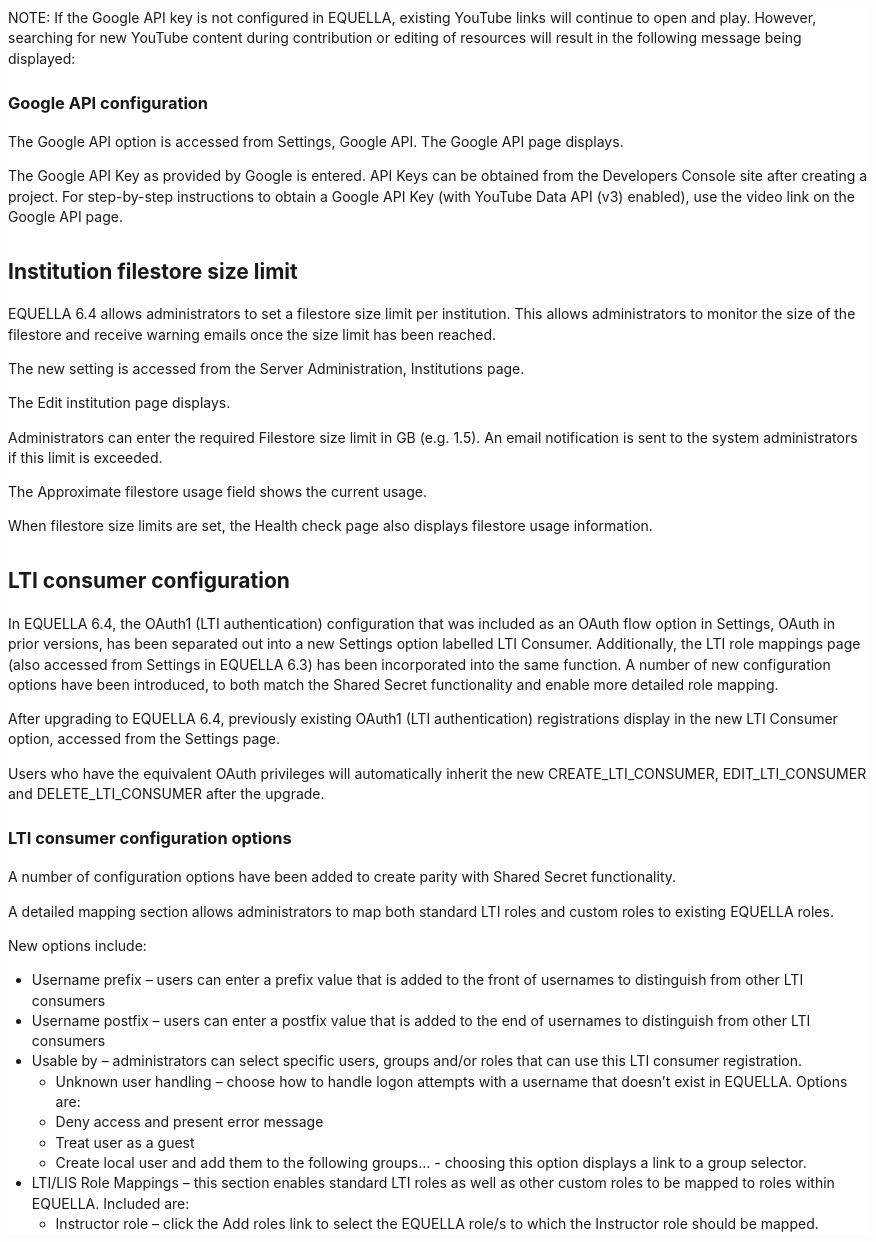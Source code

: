 NOTE: If the Google API key is not configured in EQUELLA, existing YouTube links will continue to open and play. However, searching for new YouTube content during contribution or editing of resources will result in the following message being displayed:


### Google API configuration
The Google API option is accessed from Settings, Google API. The Google API page displays.

The Google API Key as provided by Google is entered. API Keys can be obtained from the Developers Console site after creating a project. For step-by-step instructions to obtain a Google API Key (with YouTube Data API (v3) enabled), use the video link on the Google API page.

## Institution filestore size limit
EQUELLA 6.4 allows administrators to set a filestore size limit per institution. This allows administrators to monitor the size of the filestore and receive warning emails once the size limit has been reached.

The new setting is accessed from the Server Administration, Institutions page.

The Edit institution page displays.

Administrators can enter the required Filestore size limit in GB (e.g. 1.5). An email notification is sent to the system administrators if this limit is exceeded.

The Approximate filestore usage field shows the current usage.

When filestore size limits are set, the Health check page also displays filestore usage information.

## LTI consumer configuration
In EQUELLA 6.4, the OAuth1 (LTI authentication) configuration that was included as an OAuth flow option in Settings, OAuth in prior versions, has been separated out into a new Settings option labelled LTI Consumer. Additionally, the LTI role mappings page (also accessed from Settings in EQUELLA 6.3) has been incorporated into the same function. A number of new configuration options have been introduced, to both match the Shared Secret functionality and enable more detailed role mapping.

After upgrading to EQUELLA 6.4, previously existing OAuth1 (LTI authentication) registrations display in the new LTI Consumer option, accessed from the Settings page.

Users who have the equivalent OAuth privileges will automatically inherit the new CREATE_LTI_CONSUMER, EDIT_LTI_CONSUMER and DELETE_LTI_CONSUMER after the upgrade.

### LTI consumer configuration options
A number of configuration options have been added to create parity with Shared Secret functionality.

A detailed mapping section allows administrators to map both standard LTI roles and custom roles to existing EQUELLA roles.

New options include:
* Username prefix – users can enter a prefix value that is added to the front of usernames to distinguish from other LTI consumers
* Username postfix – users can enter a postfix value that is added to the end of usernames to distinguish from other LTI consumers
* Usable by – administrators can select specific users, groups and/or roles that can use this LTI consumer registration.
  * Unknown user handling – choose how to handle logon attempts with a username that doesn’t exist in EQUELLA. Options are:
  * Deny access and present error message
  * Treat user as a guest
  * Create local user and add them to the following groups… - choosing this option displays a link to a group selector.
* LTI/LIS Role Mappings – this section enables standard LTI roles as well as other custom roles to be mapped to roles within EQUELLA. Included are:
  * Instructor role – click the Add roles link to select the EQUELLA role/s to which the Instructor role should be mapped.